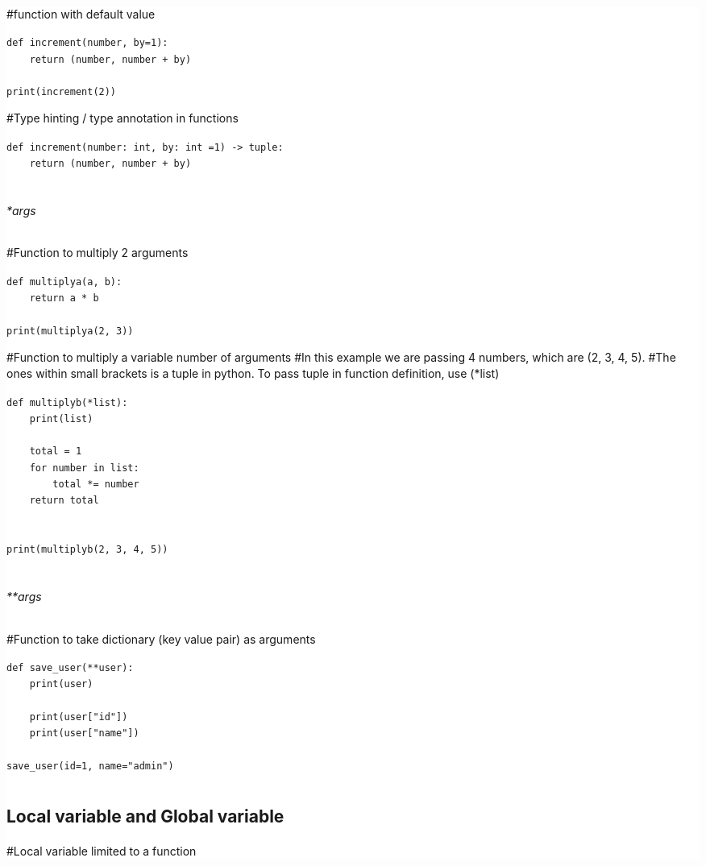 #function with default value

	def increment(number, by=1):
		return (number, number + by)

	print(increment(2))


#Type hinting / type annotation in functions

	def increment(number: int, by: int =1) -> tuple:
		return (number, number + by)


# <h6> *args

#Function to multiply 2 arguments

	def multiplya(a, b):
		return a * b

	print(multiplya(2, 3))

#Function to multiply a variable number of arguments
#In this example we are passing 4 numbers, which are (2, 3, 4, 5). 
#The ones within small brackets is a tuple in python. To pass tuple in function definition, use (*list)

	def multiplyb(*list):
		print(list)

		total = 1
		for number in list:
			total *= number
		return total        


	print(multiplyb(2, 3, 4, 5))
	



# <h6> **args

#Function to take dictionary (key value pair) as arguments

	def save_user(**user):
		print(user)

		print(user["id"])
		print(user["name"])

	save_user(id=1, name="admin")


# <h2> Local variable and Global variable

#Local variable limited to a function
